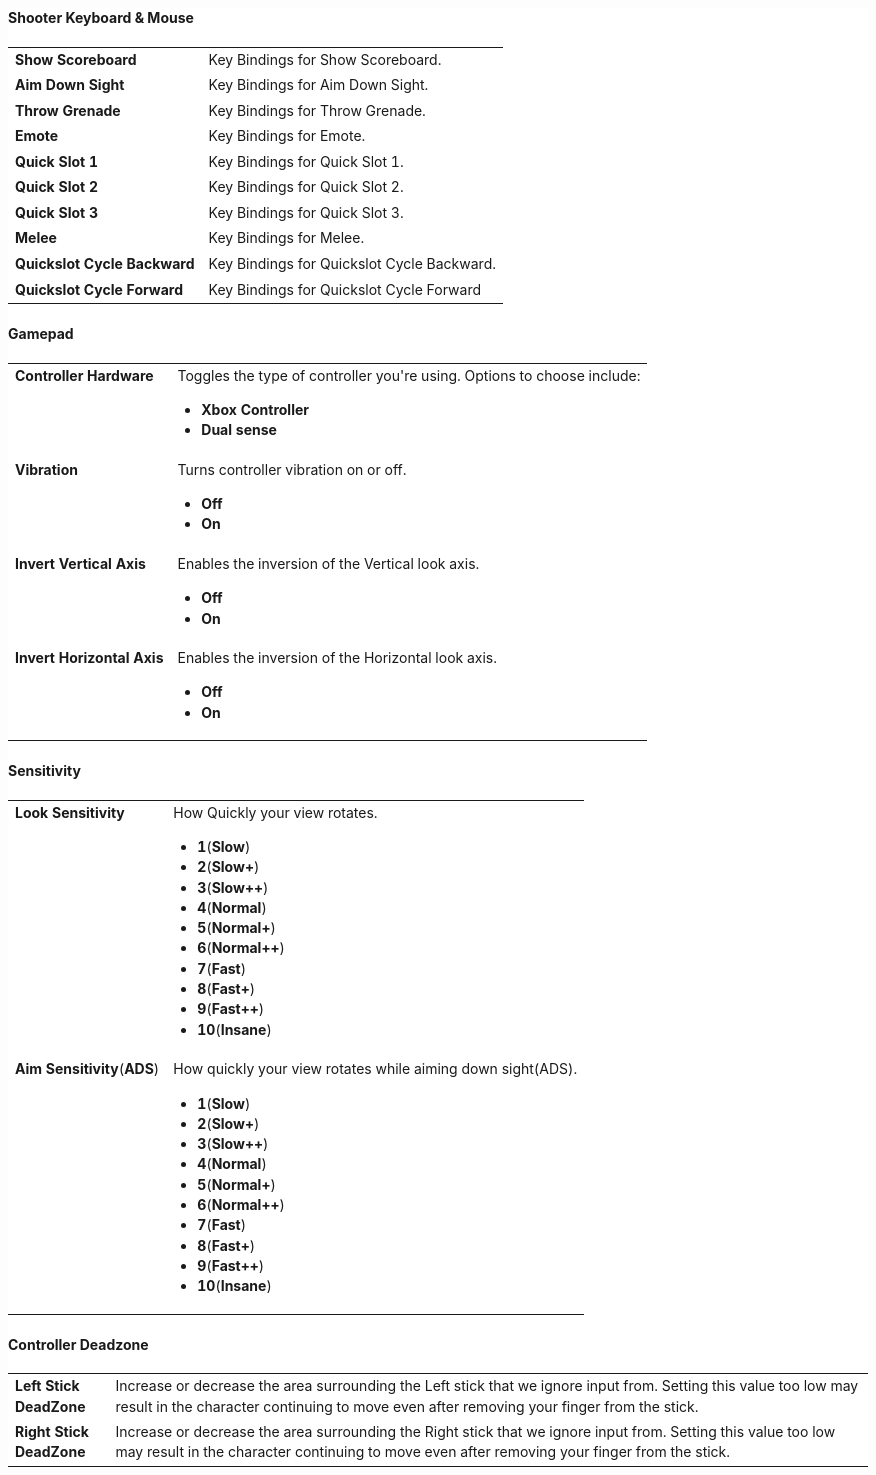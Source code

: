 #### Shooter Keyboard & Mouse

<table class="table" style="--columns-count: 2;"><tbody><tr><td><strong>Show Scoreboard</strong></td><td>Key Bindings for Show Scoreboard.</td></tr><tr><td><strong>Aim Down Sight</strong></td><td>Key Bindings for Aim Down Sight.</td></tr><tr><td><strong>Throw Grenade</strong></td><td>Key Bindings for Throw Grenade.</td></tr><tr><td><strong>Emote</strong></td><td>Key Bindings for Emote.</td></tr><tr><td><strong>Quick Slot 1</strong></td><td>Key Bindings for Quick Slot 1.</td></tr><tr><td><strong>Quick Slot 2</strong></td><td>Key Bindings for Quick Slot 2.</td></tr><tr><td><strong>Quick Slot 3</strong></td><td>Key Bindings for Quick Slot 3.</td></tr><tr><td><strong>Melee</strong></td><td>Key Bindings for Melee.</td></tr><tr><td><strong>Quickslot Cycle Backward</strong></td><td>Key Bindings for Quickslot Cycle Backward.</td></tr><tr><td><strong>Quickslot Cycle Forward</strong></td><td>Key Bindings for Quickslot Cycle Forward</td></tr></tbody></table>

#### Gamepad

<table class="table" style="--columns-count: 2;"><tbody><tr><td><strong>Controller Hardware</strong></td><td>Toggles the type of controller you're using. Options to choose include:<div><ul><li><strong>Xbox Controller</strong></li><li><strong>Dual sense</strong></li></ul></div></td></tr><tr><td><strong>Vibration</strong></td><td>Turns controller vibration on or off.<div><ul><li><strong>Off</strong></li><li><strong>On</strong></li></ul></div></td></tr><tr><td><strong>Invert Vertical Axis</strong></td><td>Enables the inversion of the Vertical look axis.<div><ul><li><strong>Off</strong></li><li><strong>On</strong></li></ul></div></td></tr><tr><td><strong>Invert Horizontal Axis</strong></td><td>Enables the inversion of the Horizontal look axis.<div><ul><li><strong>Off</strong></li><li><strong>On</strong></li></ul></div></td></tr></tbody></table>

#### Sensitivity

<table class="table" style="--columns-count: 2;"><tbody><tr><td><strong>Look Sensitivity</strong></td><td>How Quickly your view rotates.<div><ul><li><strong>1</strong>(<strong>Slow</strong>)</li><li><strong>2</strong>(<strong>Slow+</strong>)</li><li><strong>3</strong>(<strong>Slow++</strong>)</li><li><strong>4</strong>(<strong>Normal</strong>)</li><li><strong>5</strong>(<strong>Normal+</strong>)</li><li><strong>6</strong>(<strong>Normal++</strong>)</li><li><strong>7</strong>(<strong>Fast</strong>)</li><li><strong>8</strong>(<strong>Fast+</strong>)</li><li><strong>9</strong>(<strong>Fast++</strong>)</li><li><strong>10</strong>(<strong>Insane</strong>)</li></ul></div></td></tr><tr><td><strong>Aim Sensitivity</strong>(<strong>ADS</strong>)</td><td>How quickly your view rotates while aiming down sight(ADS).<div><ul><li><strong>1</strong>(<strong>Slow</strong>)</li><li><strong>2</strong>(<strong>Slow+</strong>)</li><li><strong>3</strong>(<strong>Slow++</strong>)</li><li><strong>4</strong>(<strong>Normal</strong>)</li><li><strong>5</strong>(<strong>Normal+</strong>)</li><li><strong>6</strong>(<strong>Normal++</strong>)</li><li><strong>7</strong>(<strong>Fast</strong>)</li><li><strong>8</strong>(<strong>Fast+</strong>)</li><li><strong>9</strong>(<strong>Fast++</strong>)</li><li><strong>10</strong>(<strong>Insane</strong>)</li></ul></div></td></tr></tbody></table>

#### Controller Deadzone

<table class="table" style="--columns-count: 2;"><tbody><tr><td><strong>Left Stick DeadZone</strong></td><td>Increase or decrease the area surrounding the Left stick that we ignore input from. Setting this value too low may result in the character continuing to move even after removing your finger from the stick.</td></tr><tr><td><strong>Right Stick DeadZone</strong></td><td>Increase or decrease the area surrounding the Right stick that we ignore input from. Setting this value too low may result in the character continuing to move even after removing your finger from the stick.</td></tr></tbody></table>